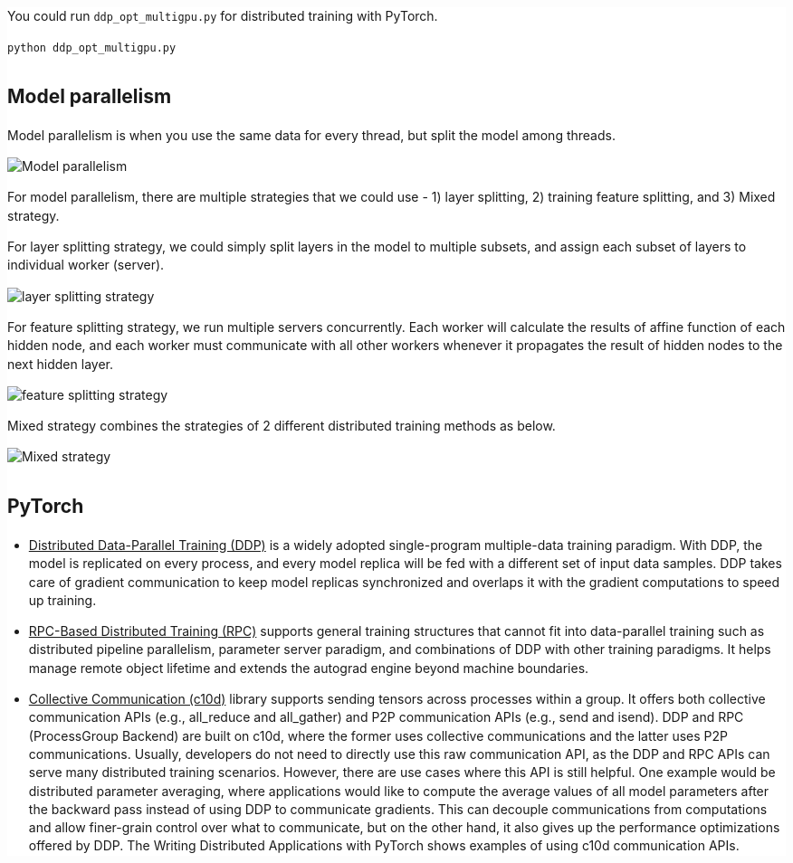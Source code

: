You could run `ddp_opt_multigpu.py` for distributed training with PyTorch.

```bash
python ddp_opt_multigpu.py
```

## Model parallelism

Model parallelism is when you use the same data for every thread, but split the model among threads.

![Model parallelism](./img/model_parallelism.png)

For model parallelism, there are multiple strategies that we could use - 1) layer splitting, 2) training feature splitting, and 3) Mixed strategy.

For layer splitting strategy, we could simply split layers in the model to multiple subsets, and assign each subset of layers to individual worker (server).

![layer splitting strategy](./img/layer_split_model_parallel.png)

For feature splitting strategy, we run multiple servers concurrently. Each worker will calculate the results of affine function of each hidden node, and each worker must communicate with all other workers whenever it propagates the result of hidden nodes to the next hidden layer.

![feature splitting strategy](./img/feature_split_model_parallel.png)

Mixed strategy combines the strategies of 2 different distributed training methods as below.

![Mixed strategy](./img/mixed_model_parallel.png)

## PyTorch

- [Distributed Data-Parallel Training (DDP)](https://pytorch.org/docs/stable/generated/torch.nn.parallel.DistributedDataParallel.html) is a widely adopted single-program multiple-data training paradigm. With DDP, the model is replicated on every process, and every model replica will be fed with a different set of input data samples. DDP takes care of gradient communication to keep model replicas synchronized and overlaps it with the gradient computations to speed up training.

- [RPC-Based Distributed Training (RPC)](https://pytorch.org/docs/stable/rpc.html) supports general training structures that cannot fit into data-parallel training such as distributed pipeline parallelism, parameter server paradigm, and combinations of DDP with other training paradigms. It helps manage remote object lifetime and extends the autograd engine beyond machine boundaries.

- [Collective Communication (c10d)](https://pytorch.org/docs/stable/distributed.html) library supports sending tensors across processes within a group. It offers both collective communication APIs (e.g., all_reduce and all_gather) and P2P communication APIs (e.g., send and isend). DDP and RPC (ProcessGroup Backend) are built on c10d, where the former uses collective communications and the latter uses P2P communications. Usually, developers do not need to directly use this raw communication API, as the DDP and RPC APIs can serve many distributed training scenarios. However, there are use cases where this API is still helpful. One example would be distributed parameter averaging, where applications would like to compute the average values of all model parameters after the backward pass instead of using DDP to communicate gradients. This can decouple communications from computations and allow finer-grain control over what to communicate, but on the other hand, it also gives up the performance optimizations offered by DDP. The Writing Distributed Applications with PyTorch shows examples of using c10d communication APIs.
